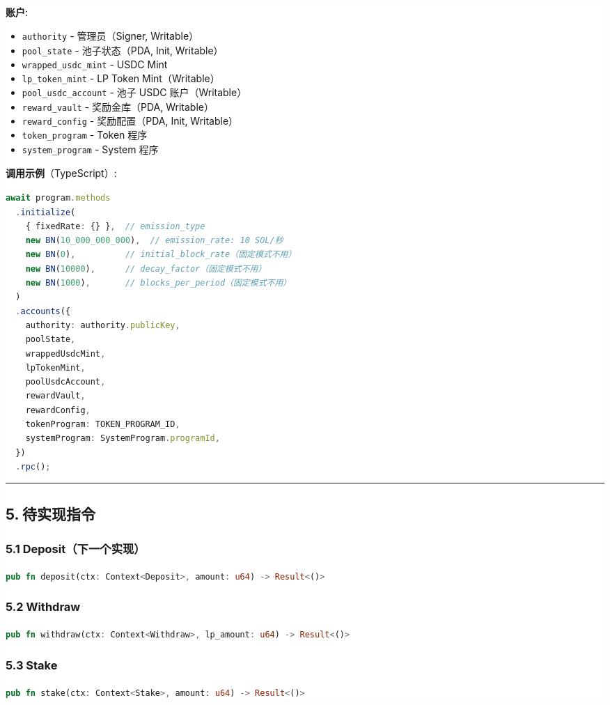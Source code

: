**账户**:
- `authority` - 管理员（Signer, Writable）
- `pool_state` - 池子状态（PDA, Init, Writable）
- `wrapped_usdc_mint` - USDC Mint
- `lp_token_mint` - LP Token Mint（Writable）
- `pool_usdc_account` - 池子 USDC 账户（Writable）
- `reward_vault` - 奖励金库（PDA, Writable）
- `reward_config` - 奖励配置（PDA, Init, Writable）
- `token_program` - Token 程序
- `system_program` - System 程序

**调用示例**（TypeScript）:
```typescript
await program.methods
  .initialize(
    { fixedRate: {} },  // emission_type
    new BN(10_000_000_000),  // emission_rate: 10 SOL/秒
    new BN(0),          // initial_block_rate（固定模式不用）
    new BN(10000),      // decay_factor（固定模式不用）
    new BN(1000),       // blocks_per_period（固定模式不用）
  )
  .accounts({
    authority: authority.publicKey,
    poolState,
    wrappedUsdcMint,
    lpTokenMint,
    poolUsdcAccount,
    rewardVault,
    rewardConfig,
    tokenProgram: TOKEN_PROGRAM_ID,
    systemProgram: SystemProgram.programId,
  })
  .rpc();
```

---

## 5. 待实现指令

### 5.1 Deposit（下一个实现）
```rust
pub fn deposit(ctx: Context<Deposit>, amount: u64) -> Result<()>
```

### 5.2 Withdraw
```rust
pub fn withdraw(ctx: Context<Withdraw>, lp_amount: u64) -> Result<()>
```

### 5.3 Stake
```rust
pub fn stake(ctx: Context<Stake>, amount: u64) -> Result<()>
```
